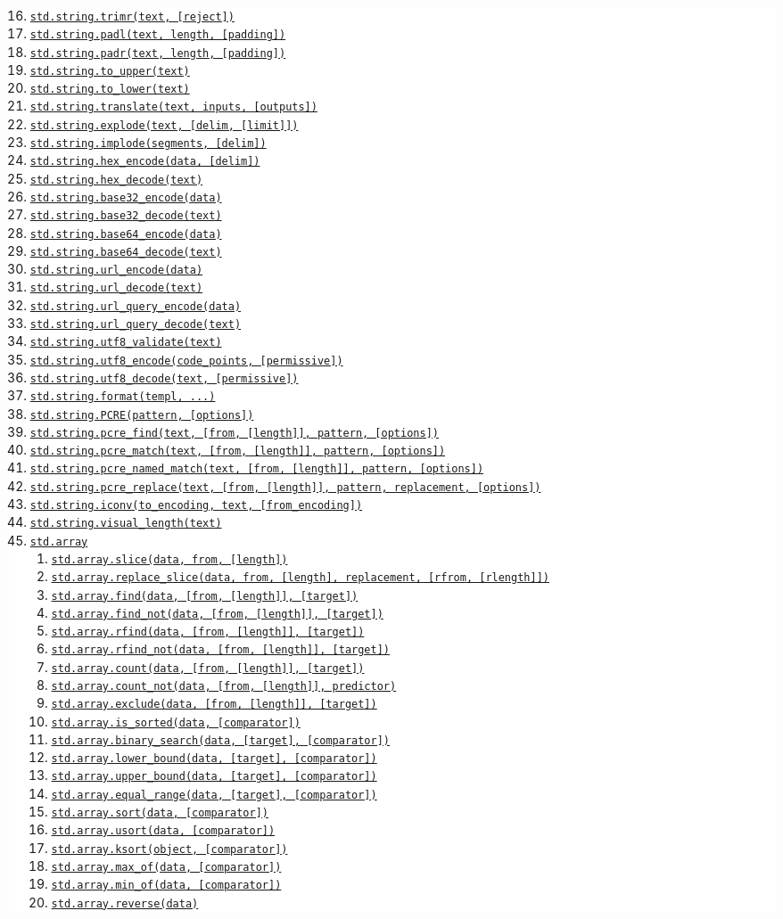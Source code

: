    16. [`std.string.trimr(text, [reject])`](#stdstringtrimrtext-reject)
   17. [`std.string.padl(text, length, [padding])`](#stdstringpadltext-length-padding)
   18. [`std.string.padr(text, length, [padding])`](#stdstringpadrtext-length-padding)
   19. [`std.string.to_upper(text)`](#stdstringto_uppertext)
   20. [`std.string.to_lower(text)`](#stdstringto_lowertext)
   21. [`std.string.translate(text, inputs, [outputs])`](#stdstringtranslatetext-inputs-outputs)
   22. [`std.string.explode(text, [delim, [limit]])`](#stdstringexplodetext-delim-limit)
   23. [`std.string.implode(segments, [delim])`](#stdstringimplodesegments-delim)
   24. [`std.string.hex_encode(data, [delim])`](#stdstringhex_encodedata-delim)
   25. [`std.string.hex_decode(text)`](#stdstringhex_decodetext)
   26. [`std.string.base32_encode(data)`](#stdstringbase32_encodedata)
   27. [`std.string.base32_decode(text)`](#stdstringbase32_decodetext)
   28. [`std.string.base64_encode(data)`](#stdstringbase64_encodedata)
   29. [`std.string.base64_decode(text)`](#stdstringbase64_decodetext)
   30. [`std.string.url_encode(data)`](#stdstringurl_encodedata)
   31. [`std.string.url_decode(text)`](#stdstringurl_decodetext)
   32. [`std.string.url_query_encode(data)`](#stdstringurl_query_encodedata)
   33. [`std.string.url_query_decode(text)`](#stdstringurl_query_decodetext)
   34. [`std.string.utf8_validate(text)`](#stdstringutf8_validatetext)
   35. [`std.string.utf8_encode(code_points, [permissive])`](#stdstringutf8_encodecode_points-permissive)
   36. [`std.string.utf8_decode(text, [permissive])`](#stdstringutf8_decodetext-permissive)
   37. [`std.string.format(templ, ...)`](#stdstringformattempl-)
   38. [`std.string.PCRE(pattern, [options])`](#stdstringpcrepattern-options)
   39. [`std.string.pcre_find(text, [from, [length]], pattern, [options])`](#stdstringpcre_findtext-from-length-pattern-options)
   40. [`std.string.pcre_match(text, [from, [length]], pattern, [options])`](#stdstringpcre_matchtext-from-length-pattern-options)
   41. [`std.string.pcre_named_match(text, [from, [length]], pattern, [options])`](#stdstringpcre_named_matchtext-from-length-pattern-options)
   42. [`std.string.pcre_replace(text, [from, [length]], pattern, replacement, [options])`](#stdstringpcre_replacetext-from-length-pattern-replacement-options)
   43. [`std.string.iconv(to_encoding, text, [from_encoding])`](#stdstringiconvto_encoding-text-from_encoding)
   44. [`std.string.visual_length(text)`](#stdstringvisual_lengthtext)
7. [`std.array`](#stdarray)
   1. [`std.array.slice(data, from, [length])`](#stdarrayslicedata-from-length)
   2. [`std.array.replace_slice(data, from, [length], replacement, [rfrom, [rlength]])`](#stdarrayreplace_slicedata-from-length-replacement-rfrom-rlength)
   3. [`std.array.find(data, [from, [length]], [target])`](#stdarrayfinddata-from-length-target)
   4. [`std.array.find_not(data, [from, [length]], [target])`](#stdarrayfind_notdata-from-length-target)
   5. [`std.array.rfind(data, [from, [length]], [target])`](#stdarrayrfinddata-from-length-target)
   6. [`std.array.rfind_not(data, [from, [length]], [target])`](#stdarrayrfind_notdata-from-length-target)
   7. [`std.array.count(data, [from, [length]], [target])`](#stdarraycountdata-from-length-target)
   8. [`std.array.count_not(data, [from, [length]], predictor)`](#stdarraycount_notdata-from-length-predictor)
   9. [`std.array.exclude(data, [from, [length]], [target])`](#stdarrayexcludedata-from-length-target)
   10. [`std.array.is_sorted(data, [comparator])`](#stdarrayis_sorteddata-comparator)
   11. [`std.array.binary_search(data, [target], [comparator])`](#stdarraybinary_searchdata-target-comparator)
   12. [`std.array.lower_bound(data, [target], [comparator])`](#stdarraylower_bounddata-target-comparator)
   13. [`std.array.upper_bound(data, [target], [comparator])`](#stdarrayupper_bounddata-target-comparator)
   14. [`std.array.equal_range(data, [target], [comparator])`](#stdarrayequal_rangedata-target-comparator)
   15. [`std.array.sort(data, [comparator])`](#stdarraysortdata-comparator)
   16. [`std.array.usort(data, [comparator])`](#stdarrayusortdata-comparator)
   17. [`std.array.ksort(object, [comparator])`](#stdarrayksortobject-comparator)
   18. [`std.array.max_of(data, [comparator])`](#stdarraymax_ofdata-comparator)
   19. [`std.array.min_of(data, [comparator])`](#stdarraymin_ofdata-comparator)
   20. [`std.array.reverse(data)`](#stdarrayreversedata)